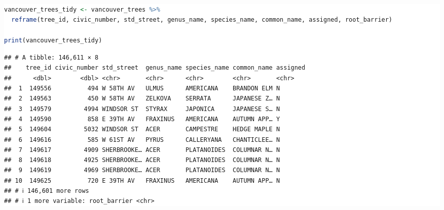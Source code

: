 ``` r
vancouver_trees_tidy <- vancouver_trees %>%
  reframe(tree_id, civic_number, std_street, genus_name, species_name, common_name, assigned, root_barrier)

print(vancouver_trees_tidy)
```

    ## # A tibble: 146,611 × 8
    ##    tree_id civic_number std_street  genus_name species_name common_name assigned
    ##      <dbl>        <dbl> <chr>       <chr>      <chr>        <chr>       <chr>   
    ##  1  149556          494 W 58TH AV   ULMUS      AMERICANA    BRANDON ELM N       
    ##  2  149563          450 W 58TH AV   ZELKOVA    SERRATA      JAPANESE Z… N       
    ##  3  149579         4994 WINDSOR ST  STYRAX     JAPONICA     JAPANESE S… N       
    ##  4  149590          858 E 39TH AV   FRAXINUS   AMERICANA    AUTUMN APP… Y       
    ##  5  149604         5032 WINDSOR ST  ACER       CAMPESTRE    HEDGE MAPLE N       
    ##  6  149616          585 W 61ST AV   PYRUS      CALLERYANA   CHANTICLEE… N       
    ##  7  149617         4909 SHERBROOKE… ACER       PLATANOIDES  COLUMNAR N… N       
    ##  8  149618         4925 SHERBROOKE… ACER       PLATANOIDES  COLUMNAR N… N       
    ##  9  149619         4969 SHERBROOKE… ACER       PLATANOIDES  COLUMNAR N… N       
    ## 10  149625          720 E 39TH AV   FRAXINUS   AMERICANA    AUTUMN APP… N       
    ## # ℹ 146,601 more rows
    ## # ℹ 1 more variable: root_barrier <chr>
